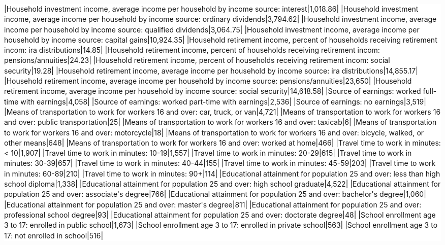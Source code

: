 |Household investment income, average income per household by income source: interest|1,018.86|
|Household investment income, average income per household by income source: ordinary dividends|3,794.62|
|Household investment income, average income per household by income source: qualified dividends|3,064.75|
|Household investment income, average income per household by income source: capital gains|10,924.35|
|Household retirement income, percent of households receiving retirement incom: ira distributions|14.85|
|Household retirement income, percent of households receiving retirement incom: pensions/annuities|24.23|
|Household retirement income, percent of households receiving retirement incom: social security|19.28|
|Household retirement income, average income per household by income source: ira distributions|14,855.17|
|Household retirement income, average income per household by income source: pensions/annuities|23,650|
|Household retirement income, average income per household by income source: social security|14,618.58|
|Source of earnings: worked full-time with earnings|4,058|
|Source of earnings: worked part-time with earnings|2,536|
|Source of earnings: no earnings|3,519|
|Means of transportation to work for workers 16 and over: car, truck, or van|4,721|
|Means of transportation to work for workers 16 and over: public transportation|25|
|Means of transportation to work for workers 16 and over: taxicab|6|
|Means of transportation to work for workers 16 and over: motorcycle|18|
|Means of transportation to work for workers 16 and over: bicycle, walked, or other means|648|
|Means of transportation to work for workers 16 and over: worked at home|466|
|Travel time to work in minutes: < 10|1,907|
|Travel time to work in minutes: 10-19|1,557|
|Travel time to work in minutes: 20-29|615|
|Travel time to work in minutes: 30-39|657|
|Travel time to work in minutes: 40-44|155|
|Travel time to work in minutes: 45-59|203|
|Travel time to work in minutes: 60-89|210|
|Travel time to work in minutes: 90+|114|
|Educational attainment for population 25 and over: less than high school diploma|1,338|
|Educational attainment for population 25 and over: high school graduate|4,522|
|Educational attainment for population 25 and over: associate's degree|766|
|Educational attainment for population 25 and over: bachelor's degree|1,060|
|Educational attainment for population 25 and over: master's degree|811|
|Educational attainment for population 25 and over: professional school degree|93|
|Educational attainment for population 25 and over: doctorate degree|48|
|School enrollment age 3 to 17: enrolled in public school|1,673|
|School enrollment age 3 to 17: enrolled in private school|563|
|School enrollment age 3 to 17: not enrolled in school|516|
